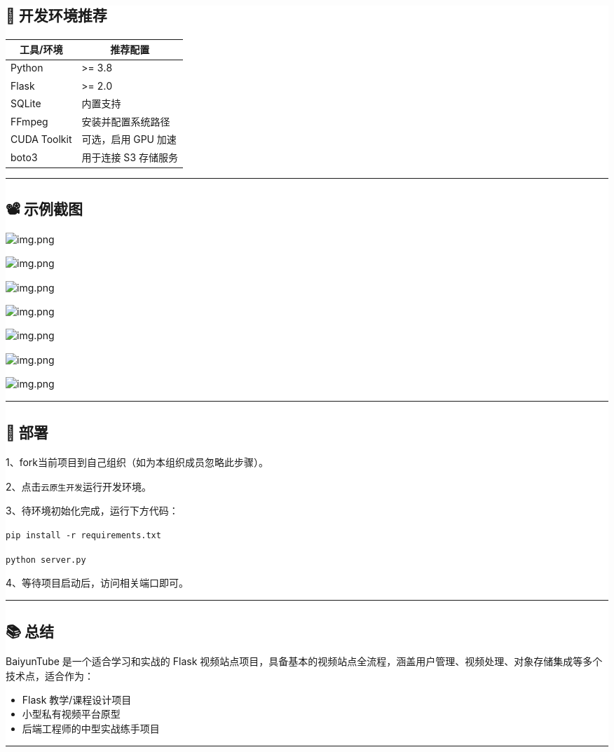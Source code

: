 
## 🧪 开发环境推荐

| 工具/环境        | 推荐配置         |
| ------------ | ------------ |
| Python       | >= 3.8       |
| Flask        | >= 2.0       |
| SQLite       | 内置支持         |
| FFmpeg       | 安装并配置系统路径    |
| CUDA Toolkit | 可选，启用 GPU 加速 |
| boto3        | 用于连接 S3 存储服务 |

---

## 📽️ 示例截图

![img.png](docs/img1.png)

![img.png](docs/img2.png)

![img.png](docs/img3.png)

![img.png](docs/img4.png)

![img.png](docs/img5.png)

![img.png](docs/img6.png)

![img.png](docs/img7.png)

---

## 🧰 部署

1、fork当前项目到自己组织（如为本组织成员忽略此步骤）。

2、点击`云原生开发`运行开发环境。

3、待环境初始化完成，运行下方代码：

```shell
pip install -r requirements.txt
```

```shell
python server.py
```

4、等待项目启动后，访问相关端口即可。

---

## 📚 总结

BaiyunTube 是一个适合学习和实战的 Flask 视频站点项目，具备基本的视频站点全流程，涵盖用户管理、视频处理、对象存储集成等多个技术点，适合作为：

* Flask 教学/课程设计项目
* 小型私有视频平台原型
* 后端工程师的中型实战练手项目

---
